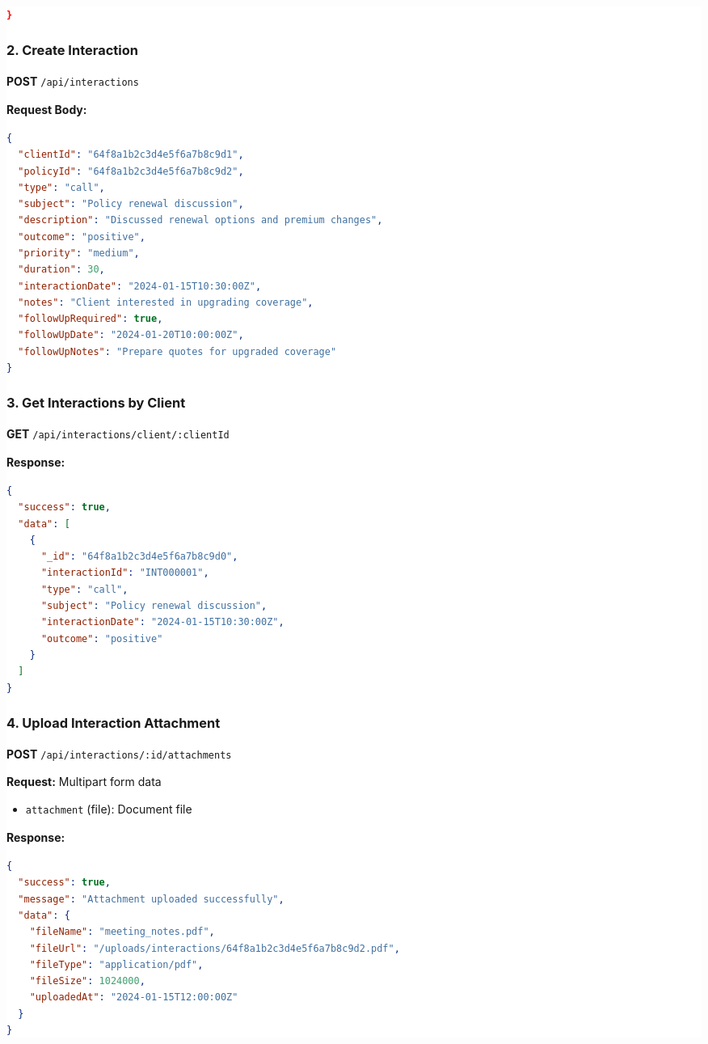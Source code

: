 ```json
}
```

### 2. Create Interaction
**POST** `/api/interactions`

**Request Body:**
```json
{
  "clientId": "64f8a1b2c3d4e5f6a7b8c9d1",
  "policyId": "64f8a1b2c3d4e5f6a7b8c9d2",
  "type": "call",
  "subject": "Policy renewal discussion",
  "description": "Discussed renewal options and premium changes",
  "outcome": "positive",
  "priority": "medium",
  "duration": 30,
  "interactionDate": "2024-01-15T10:30:00Z",
  "notes": "Client interested in upgrading coverage",
  "followUpRequired": true,
  "followUpDate": "2024-01-20T10:00:00Z",
  "followUpNotes": "Prepare quotes for upgraded coverage"
}
```

### 3. Get Interactions by Client
**GET** `/api/interactions/client/:clientId`

**Response:**
```json
{
  "success": true,
  "data": [
    {
      "_id": "64f8a1b2c3d4e5f6a7b8c9d0",
      "interactionId": "INT000001",
      "type": "call",
      "subject": "Policy renewal discussion",
      "interactionDate": "2024-01-15T10:30:00Z",
      "outcome": "positive"
    }
  ]
}
```

### 4. Upload Interaction Attachment
**POST** `/api/interactions/:id/attachments`

**Request:** Multipart form data
- `attachment` (file): Document file

**Response:**
```json
{
  "success": true,
  "message": "Attachment uploaded successfully",
  "data": {
    "fileName": "meeting_notes.pdf",
    "fileUrl": "/uploads/interactions/64f8a1b2c3d4e5f6a7b8c9d2.pdf",
    "fileType": "application/pdf",
    "fileSize": 1024000,
    "uploadedAt": "2024-01-15T12:00:00Z"
  }
}
```

